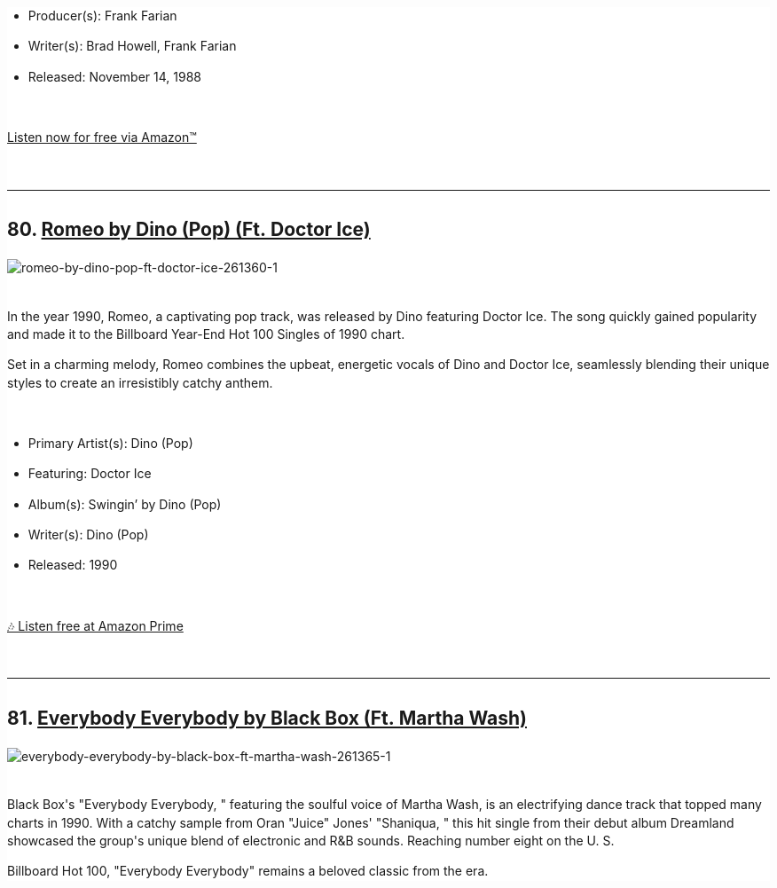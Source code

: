 - Producer(s): Frank Farian

- Writer(s): Brad Howell, Frank Farian

- Released: November 14, 1988

<br>

[Listen now for free via Amazon™](https://serp.ly/amazonprime)

<br>

<hr>

## 80. [Romeo by Dino (Pop) (Ft. Doctor Ice)](https://serp.ly/amazon/Romeo+by%C2%A0Dino%C2%A0%28Pop%29+%28Ft.%C2%A0Doctor%C2%A0Ice%29?i=digital-music)

<div class="image"><img alt="romeo-by-dino-pop-ft-doctor-ice-261360-1" height="540" src="https://imagedelivery.net/XRNHhJkVKCwA1q8dBxfEtw/romeo-by-dino-pop-ft-doctor-ice-261360-1/h=540,fit=pad,background=black"/></div>

<br>

In the year 1990, Romeo, a captivating pop track, was released by Dino featuring Doctor Ice. The song quickly gained popularity and made it to the Billboard Year-End Hot 100 Singles of 1990 chart.

Set in a charming melody, Romeo combines the upbeat, energetic vocals of Dino and Doctor Ice, seamlessly blending their unique styles to create an irresistibly catchy anthem.

<br>

- Primary Artist(s): Dino (Pop)

- Featuring: Doctor Ice

- Album(s): Swingin’ by Dino (Pop)

- Writer(s): Dino (Pop)

- Released: 1990

<br>

[🎶 Listen free at Amazon Prime](https://serp.ly/amazonprime)

<br>

<hr>

## 81. [Everybody Everybody by Black Box (Ft. Martha Wash)](https://serp.ly/amazon/Everybody+Everybody+by%C2%A0Black%C2%A0Box+%28Ft.%C2%A0Martha%C2%A0Wash%29?i=digital-music)

<div class="image"><img alt="everybody-everybody-by-black-box-ft-martha-wash-261365-1" height="540" src="https://imagedelivery.net/XRNHhJkVKCwA1q8dBxfEtw/everybody-everybody-by-black-box-ft-martha-wash-261365-1/h=540,fit=pad,background=black"/></div>

<br>

Black Box's "Everybody Everybody, " featuring the soulful voice of Martha Wash, is an electrifying dance track that topped many charts in 1990. With a catchy sample from Oran "Juice" Jones' "Shaniqua, " this hit single from their debut album Dreamland showcased the group's unique blend of electronic and R&B sounds. Reaching number eight on the U. S.

Billboard Hot 100, "Everybody Everybody" remains a beloved classic from the era.

